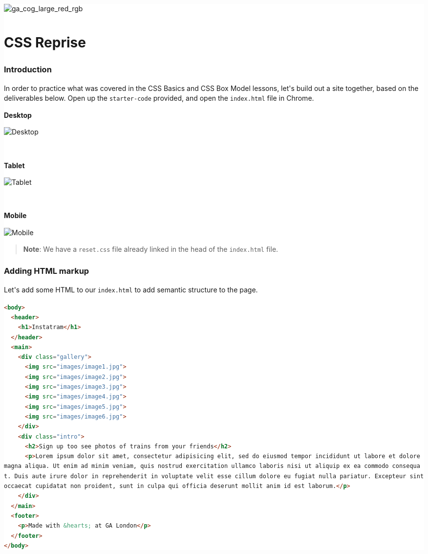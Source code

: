 ![ga_cog_large_red_rgb](https://cloud.githubusercontent.com/assets/40461/8183776/469f976e-1432-11e5-8199-6ac91363302b.png)

# CSS Reprise

### Introduction

In order to practice what was covered in the CSS Basics and CSS Box Model lessons, let's build out a site together, based on the deliverables below. Open up the `starter-code` provided, and open the `index.html` file in Chrome.

**Desktop**

![Desktop](http://i.imgur.com/j3TL7j3.jpg)

<br>

**Tablet**

![Tablet](http://i.imgur.com/PIcCqEj.jpg)

<br>

**Mobile**

![Mobile](http://i.imgur.com/g2WSz0k.jpg)

> **Note**: We have a `reset.css` file already linked in the head of the `index.html` file.

### Adding HTML markup

Let's add some HTML to our `index.html` to add semantic structure to the page.

```html
<body>
  <header>
    <h1>Instatram</h1>
  </header>
  <main>
    <div class="gallery">
      <img src="images/image1.jpg">
      <img src="images/image2.jpg">
      <img src="images/image3.jpg">
      <img src="images/image4.jpg">
      <img src="images/image5.jpg">
      <img src="images/image6.jpg">
    </div>
    <div class="intro">
      <h2>Sign up too see photos of trains from your friends</h2>
      <p>Lorem ipsum dolor sit amet, consectetur adipisicing elit, sed do eiusmod tempor incididunt ut labore et dolore magna aliqua. Ut enim ad minim veniam, quis nostrud exercitation ullamco laboris nisi ut aliquip ex ea commodo consequat. Duis aute irure dolor in reprehenderit in voluptate velit esse cillum dolore eu fugiat nulla pariatur. Excepteur sint occaecat cupidatat non proident, sunt in culpa qui officia deserunt mollit anim id est laborum.</p>
    </div>
  </main>
  <footer>
    <p>Made with &hearts; at GA London</p>
  </footer>
</body>
```
